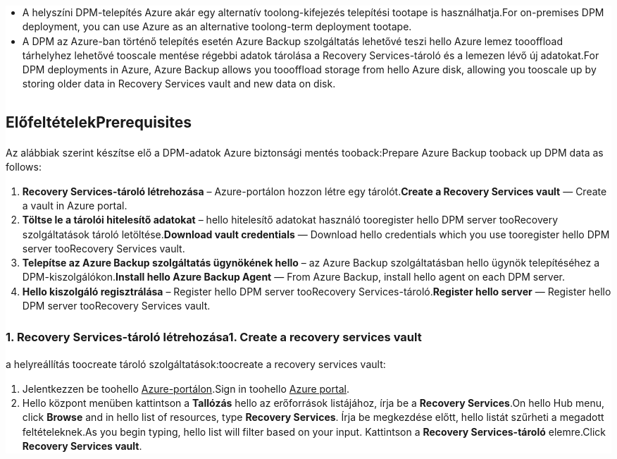 * <span data-ttu-id="390b8-125">A helyszíni DPM-telepítés Azure akár egy alternatív toolong-kifejezés telepítési tootape is használhatja.</span><span class="sxs-lookup"><span data-stu-id="390b8-125">For on-premises DPM deployment, you can use Azure as an alternative toolong-term deployment tootape.</span></span>
* <span data-ttu-id="390b8-126">A DPM az Azure-ban történő telepítés esetén Azure Backup szolgáltatás lehetővé teszi hello Azure lemez toooffload tárhelyhez lehetővé tooscale mentése régebbi adatok tárolása a Recovery Services-tároló és a lemezen lévő új adatokat.</span><span class="sxs-lookup"><span data-stu-id="390b8-126">For DPM deployments in Azure, Azure Backup allows you toooffload storage from hello Azure disk, allowing you tooscale up by storing older data in Recovery Services vault and new data on disk.</span></span>

## <a name="prerequisites"></a><span data-ttu-id="390b8-127">Előfeltételek</span><span class="sxs-lookup"><span data-stu-id="390b8-127">Prerequisites</span></span>
<span data-ttu-id="390b8-128">Az alábbiak szerint készítse elő a DPM-adatok Azure biztonsági mentés tooback:</span><span class="sxs-lookup"><span data-stu-id="390b8-128">Prepare Azure Backup tooback up DPM data as follows:</span></span>

1. <span data-ttu-id="390b8-129">**Recovery Services-tároló létrehozása** – Azure-portálon hozzon létre egy tárolót.</span><span class="sxs-lookup"><span data-stu-id="390b8-129">**Create a Recovery Services vault** — Create a vault in Azure portal.</span></span>
2. <span data-ttu-id="390b8-130">**Töltse le a tárolói hitelesítő adatokat** – hello hitelesítő adatokat használó tooregister hello DPM server tooRecovery szolgáltatások tároló letöltése.</span><span class="sxs-lookup"><span data-stu-id="390b8-130">**Download vault credentials** — Download hello credentials which you use tooregister hello DPM server tooRecovery Services vault.</span></span>
3. <span data-ttu-id="390b8-131">**Telepítse az Azure Backup szolgáltatás ügynökének hello** – az Azure Backup szolgáltatásban hello ügynök telepítéséhez a DPM-kiszolgálókon.</span><span class="sxs-lookup"><span data-stu-id="390b8-131">**Install hello Azure Backup Agent** — From Azure Backup, install hello agent on each DPM server.</span></span>
4. <span data-ttu-id="390b8-132">**Hello kiszolgáló regisztrálása** – Register hello DPM server tooRecovery Services-tároló.</span><span class="sxs-lookup"><span data-stu-id="390b8-132">**Register hello server** — Register hello DPM server tooRecovery Services vault.</span></span>

### <a name="1-create-a-recovery-services-vault"></a><span data-ttu-id="390b8-133">1. Recovery Services-tároló létrehozása</span><span class="sxs-lookup"><span data-stu-id="390b8-133">1. Create a recovery services vault</span></span>
<span data-ttu-id="390b8-134">a helyreállítás toocreate tároló szolgáltatások:</span><span class="sxs-lookup"><span data-stu-id="390b8-134">toocreate a recovery services vault:</span></span>

1. <span data-ttu-id="390b8-135">Jelentkezzen be toohello [Azure-portálon](https://portal.azure.com/).</span><span class="sxs-lookup"><span data-stu-id="390b8-135">Sign in toohello [Azure portal](https://portal.azure.com/).</span></span>
2. <span data-ttu-id="390b8-136">Hello központ menüben kattintson a **Tallózás** hello az erőforrások listájához, írja be a **Recovery Services**.</span><span class="sxs-lookup"><span data-stu-id="390b8-136">On hello Hub menu, click **Browse** and in hello list of resources, type **Recovery Services**.</span></span> <span data-ttu-id="390b8-137">Írja be megkezdése előtt, hello listát szűrheti a megadott feltételeknek.</span><span class="sxs-lookup"><span data-stu-id="390b8-137">As you begin typing, hello list will filter based on your input.</span></span> <span data-ttu-id="390b8-138">Kattintson a **Recovery Services-tároló** elemre.</span><span class="sxs-lookup"><span data-stu-id="390b8-138">Click **Recovery Services vault**.</span></span>
